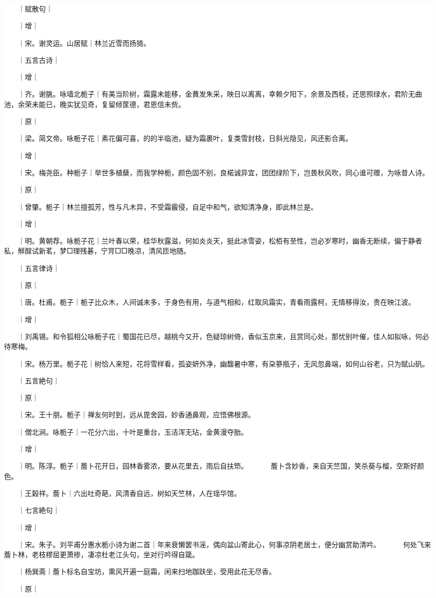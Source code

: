 　　｜赋散句｜

　　｜增｜

　　｜宋。谢灵运。山居赋｜林兰近雪而扬猗。

　　｜五言古诗｜

　　｜增｜

　　｜齐。谢朓。咏墙北栀子｜有美当阶树，霜露未能移，金蕡发朱采，映日以离离，幸赖夕阳下，余景及西枝，还思照绿水，君阶无曲池，余荣未能已，晚实犹见奇，复留倾筐德，君恩信未赀。

　　｜原｜

　　｜梁。简文帝。咏栀子花｜素花偏可喜，的的半临池，疑为霜裹叶，复类雪封枝，日斜光隐见，风还影合离。

　　｜增｜

　　｜宋。梅尧臣。种栀子｜举世多植蘖，而我学种栀，颜色固不别，良楉诚异宜，团团绿阶下，岂畏秋风吹，同心谁可赠，为咏昔人诗。

　　｜原｜

　　｜曾肇。栀子｜林兰擅孤芳，性与凡木异，不受霜霰侵，自足中和气，欲知清净身，即此林兰是。

　　｜增｜

　　｜明。黄朝荐。咏栀子花｜兰叶春以荣，桂华秋露滋，何如炎炎天，挺此冰雪姿，松栢有至性，岂必岁寒时，幽香无断续，偏于静者私，觧酲试新茗，梦□理残碁，宁肎□□晚凉，清风匝地随。

　　｜五言律诗｜

　　｜原｜

　　｜唐。杜甫。栀子｜栀子比众木，人间诚未多，于身色有用，与道气相和，红取风霜实，青看雨露柯，无情移得汝，贵在映江波。

　　｜增｜

　　｜刘禹锡。和令狐相公咏栀子花｜蜀国花已尽，越桃今又开，色疑琼树倚，香似玉京来，且赏同心处，那忧别叶催，佳人如拟咏，何必待寒梅。

　　｜宋。杨万里。栀子花｜树恰人来短，花将雪样看，孤姿妍外净，幽馥暑中寒，有朶篸瓶子，无风忽鼻端，如何山谷老，只为赋山矾。

　　｜五言絶句｜

　　｜原｜

　　｜宋。王十朋。栀子｜禅友何时到，远从毘舍园，妙香通鼻观，应悟佛根源。

　　｜僧北涧。咏栀子｜一花分六出，十叶是重台，玉洁浑无玷，金黄漫夺胎。

　　｜增｜

　　｜明。陈淳。栀子｜薝卜花开日，园林香雾浓，要从花里去，雨后自扶笻。
　　　薝卜含妙香，来自天竺国，笑杀葵与榴，空斯好颜色。

　　｜王榖祥。薝卜｜六出吐奇葩，风清香自远，树如天竺林，人在瑶华馆。

　　｜七言絶句｜

　　｜增｜

　　｜宋。朱子。刘平甫分惠水栀小诗为谢二首｜年来衰懒罢书滛，偶向盆山寄此心，何事凉阴老居士，便分幽赏助清吟。
　　　何处飞来薝卜林，老枝樛屈更萧椮，凄凉杜老江头句，坐对行吟得自箴。

　　｜杨巽斋｜薝卜标名自宝坊，熏风开遍一庭霜，闲来扫地跏趺坐，受用此花无尽香。

　　｜原｜
